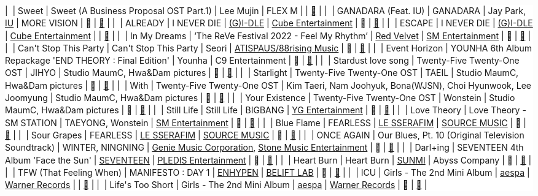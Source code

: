| <img src="https://i.scdn.co/image/ab67616d0000b2733e68e27ce09208c0ba0133df" alt="" width="50" /> | Sweet | Sweet (A Business Proposal OST Part.1) | Lee Mujin | FLEX M | | [🔗](https://open.spotify.com/track/5JpftUHeUzx3zWE6rZtki5) |
| <img src="https://i.scdn.co/image/ab67616d0000b2738c0defcb336a0296eb7d704a" alt="" width="50" /> | GANADARA (Feat. IU) | GANADARA | Jay Park, [IU](../../artists/iu/overview.md) | MORE VISION | 💚 | [🔗](https://open.spotify.com/track/5quFr5s5PXYfUX5jV2EBZ1) |
| <img src="https://i.scdn.co/image/ab67616d0000b273c7b6b2976e38a802eebff046" alt="" width="50" /> | ALREADY | I NEVER DIE | [(G)I-DLE](../../artists/_g_i_dle/overview.md) | [Cube Entertainment](../../labels/cube_entertainment) | 💚 | [🔗](https://open.spotify.com/track/1hQtfLmNABXQMSjjYRXqAX) |
| <img src="https://i.scdn.co/image/ab67616d0000b273c7b6b2976e38a802eebff046" alt="" width="50" /> | ESCAPE | I NEVER DIE | [(G)I-DLE](../../artists/_g_i_dle/overview.md) | [Cube Entertainment](../../labels/cube_entertainment) | | [🔗](https://open.spotify.com/track/4O7tVdjaOQARI1rS6E6CCx) |
| <img src="https://i.scdn.co/image/ab67616d0000b2738c4a282e84a53c1c8acf129a" alt="" width="50" /> | In My Dreams | ‘The ReVe Festival 2022 - Feel My Rhythm’ | [Red Velvet](../../artists/red_velvet/overview.md) | [SM Entertainment](../../labels/sm_entertainment) | 💚 | [🔗](https://open.spotify.com/track/4ubg38wkWizzLsQwLuE6rM) |
| <img src="https://i.scdn.co/image/ab67616d0000b2735ad10134b598cfca8792b9af" alt="" width="50" /> | Can't Stop This Party | Can't Stop This Party | Seori | [ATISPAUS/88rising Music](../../labels/88rising_music) | 💚 | [🔗](https://open.spotify.com/track/1FP2jE6moLiHoNUaWTUyJc) |
| <img src="https://i.scdn.co/image/ab67616d0000b2732918f236448bf544586e388a" alt="" width="50" /> | Event Horizon | YOUNHA 6th Album Repackage 'END THEORY : Final Edition' | Younha | C9 Entertainment | 💚 | [🔗](https://open.spotify.com/track/6RBziRcDeiho3iTPdtEeg9) |
| <img src="https://i.scdn.co/image/ab67616d0000b2735ccb1b40b2081fff238473bb" alt="" width="50" /> | Stardust love song | Twenty-Five Twenty-One OST | JIHYO | Studio MaumC, Hwa&Dam pictures | 💚 | [🔗](https://open.spotify.com/track/473Ow8LT8YYeadY3RqrPNn) |
| <img src="https://i.scdn.co/image/ab67616d0000b2735ccb1b40b2081fff238473bb" alt="" width="50" /> | Starlight | Twenty-Five Twenty-One OST | TAEIL | Studio MaumC, Hwa&Dam pictures | 💚 | [🔗](https://open.spotify.com/track/7cIC9v7EfYZl7vFLPkIXTS) |
| <img src="https://i.scdn.co/image/ab67616d0000b2735ccb1b40b2081fff238473bb" alt="" width="50" /> | With | Twenty-Five Twenty-One OST | Kim Taeri, Nam Joohyuk, Bona(WJSN), Choi Hyunwook, Lee Joomyung | Studio MaumC, Hwa&Dam pictures | 💚 | [🔗](https://open.spotify.com/track/73ZHqY7Ma03NpKiKs26yQU) |
| <img src="https://i.scdn.co/image/ab67616d0000b2735ccb1b40b2081fff238473bb" alt="" width="50" /> | Your Existence | Twenty-Five Twenty-One OST | Wonstein | Studio MaumC, Hwa&Dam pictures | 💚 | [🔗](https://open.spotify.com/track/7pxEGJ7pMdl1UmvscZWiHf) |
| <img src="https://i.scdn.co/image/ab67616d0000b273eb136d1be54b1ef8273c0699" alt="" width="50" /> | Still Life | Still Life | BIGBANG | [YG Entertainment](../../labels/yg_entertainment) | 💚 | [🔗](https://open.spotify.com/track/3TSLqZssCoCdDlMhCJ08XW) |
| <img src="https://i.scdn.co/image/ab67616d0000b27370c0e8d50872004adc791ef2" alt="" width="50" /> | Love Theory | Love Theory - SM STATION | TAEYONG, Wonstein | [SM Entertainment](../../labels/sm_entertainment) | 💚 | [🔗](https://open.spotify.com/track/1dmi9lVthTKjuemmO8ucWm) |
| <img src="https://i.scdn.co/image/ab67616d0000b2739030184114911536d5f77555" alt="" width="50" /> | Blue Flame | FEARLESS | [LE SSERAFIM](../../artists/le_sserafim/overview.md) | [SOURCE MUSIC](../../labels/source_music) | 💚 | [🔗](https://open.spotify.com/track/37YoRLUu1qId0ewavgvnkG) |
| <img src="https://i.scdn.co/image/ab67616d0000b2739030184114911536d5f77555" alt="" width="50" /> | Sour Grapes | FEARLESS | [LE SSERAFIM](../../artists/le_sserafim/overview.md) | [SOURCE MUSIC](../../labels/source_music) | 💚 | [🔗](https://open.spotify.com/track/6wBpO4Xc4YgShnENGSFA1M) |
| <img src="https://i.scdn.co/image/ab67616d0000b2732d5c8b45ab7a204c4de48605" alt="" width="50" /> | ONCE AGAIN | Our Blues, Pt. 10 (Original Television Soundtrack) | WINTER, NINGNING | [Genie Music Corporation](../../labels/genie_music_corporation), [Stone Music Entertainment](../../labels/stone_music_entertainment) | 💚 | [🔗](https://open.spotify.com/track/5vsjD4VbQzkUUlvwFOhppn) |
| <img src="https://i.scdn.co/image/ab67616d0000b273decd839dd4fef3faf64c5fd5" alt="" width="50" /> | Darl+ing | SEVENTEEN 4th Album 'Face the Sun' | [SEVENTEEN](../../artists/seventeen/overview.md) | [PLEDIS Entertainment](../../labels/pledis_entertainment) | 💚 | [🔗](https://open.spotify.com/track/2j1Es5qEl4pD8GEe2WsYgP) |
| <img src="https://i.scdn.co/image/ab67616d0000b273b78e41dc88b7ddda60738c9d" alt="" width="50" /> | Heart Burn | Heart Burn | [SUNMI](../../artists/sunmi/overview.md) | Abyss Company | 💚 | [🔗](https://open.spotify.com/track/4JmbtS0Muijl37KP9lDscy) |
| <img src="https://i.scdn.co/image/ab67616d0000b2732e308994a76a473a4f88c1aa" alt="" width="50" /> | TFW (That Feeling When) | MANIFESTO : DAY 1 | [ENHYPEN](../../artists/enhypen/overview.md) | [BELIFT LAB](../../labels/belift_lab) | 💚 | [🔗](https://open.spotify.com/track/3bI34Ts8OMPfIpoPqzyZgM) |
| <img src="https://i.scdn.co/image/ab67616d0000b273b3be3b970fc89a02f301c9da" alt="" width="50" /> | ICU | Girls - The 2nd Mini Album | [aespa](../../artists/aespa/overview.md) | [Warner Records](../../labels/warner_records) | | [🔗](https://open.spotify.com/track/11JpW4h96X4TlGt6LFpNCC) |
| <img src="https://i.scdn.co/image/ab67616d0000b273b3be3b970fc89a02f301c9da" alt="" width="50" /> | Life's Too Short | Girls - The 2nd Mini Album | [aespa](../../artists/aespa/overview.md) | [Warner Records](../../labels/warner_records) | 💚 | [🔗](https://open.spotify.com/track/1uIN3VCVKzMXqF2A2Qlw5q) |
